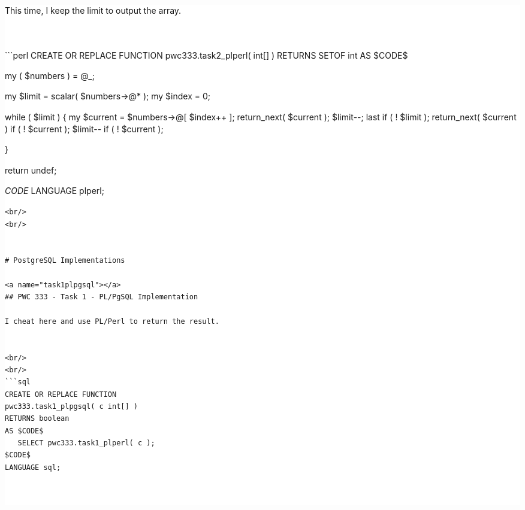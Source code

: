 This time, I keep the limit to output the array.

<br/>
<br/>
```perl
CREATE OR REPLACE FUNCTION
pwc333.task2_plperl( int[] )
RETURNS SETOF int
AS $CODE$

   my ( $numbers ) = @_;

   my $limit = scalar( $numbers->@* );
   my $index = 0;

   while ( $limit ) {
   	 my $current = $numbers->@[ $index++ ];
	 return_next( $current );
         $limit--;
	 last if ( ! $limit );
	 return_next( $current ) if ( ! $current );
	 $limit-- if ( ! $current );

   }

   return undef;

$CODE$
LANGUAGE plperl;

```
<br/>
<br/>


# PostgreSQL Implementations

<a name="task1plpgsql"></a>
## PWC 333 - Task 1 - PL/PgSQL Implementation

I cheat here and use PL/Perl to return the result.


<br/>
<br/>
```sql
CREATE OR REPLACE FUNCTION
pwc333.task1_plpgsql( c int[] )
RETURNS boolean
AS $CODE$
   SELECT pwc333.task1_plperl( c );
$CODE$
LANGUAGE sql;

```
<br/>
<br/>
